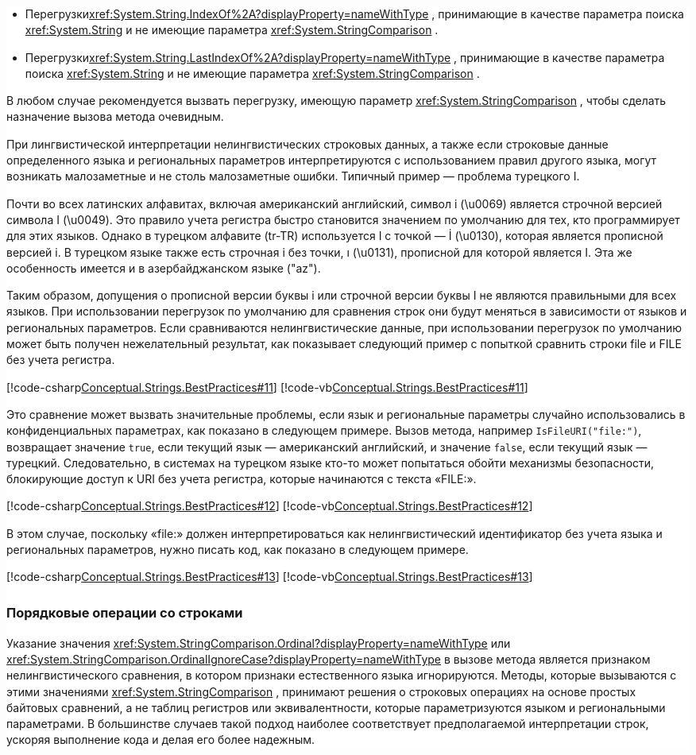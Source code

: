 - Перегрузки<xref:System.String.IndexOf%2A?displayProperty=nameWithType> , принимающие в качестве параметра поиска <xref:System.String> и не имеющие параметра <xref:System.StringComparison> .  
  
- Перегрузки<xref:System.String.LastIndexOf%2A?displayProperty=nameWithType> , принимающие в качестве параметра поиска <xref:System.String> и не имеющие параметра <xref:System.StringComparison> .  
  
 В любом случае рекомендуется вызвать перегрузку, имеющую параметр <xref:System.StringComparison> , чтобы сделать назначение вызова метода очевидным.  
  
 При лингвистической интерпретации нелингвистических строковых данных, а также если строковые данные определенного языка и региональных параметров интерпретируются с использованием правил другого языка, могут возникать малозаметные и не столь малозаметные ошибки. Типичный пример — проблема турецкого I.  
  
 Почти во всех латинских алфавитах, включая американский английский, символ i (\u0069) является строчной версией символа I (\u0049). Это правило учета регистра быстро становится значением по умолчанию для тех, кто программирует для этих языков. Однако в турецком алфавите (tr-TR) используется I с точкой — İ (\u0130), которая является прописной версией i. В турецком языке также есть строчная i без точки, ı (\u0131), прописной для которой является I. Эта же особенность имеется и в азербайджанском языке ("az").  
  
 Таким образом, допущения о прописной версии буквы i или строчной версии буквы I не являются правильными для всех языков. При использовании перегрузок по умолчанию для сравнения строк они будут меняться в зависимости от языков и региональных параметров. Если сравниваются нелингвистические данные, при использовании перегрузок по умолчанию может быть получен нежелательный результат, как показывает следующий пример с попыткой сравнить строки file и FILE без учета регистра.  
  
 [!code-csharp[Conceptual.Strings.BestPractices#11](../../../samples/snippets/csharp/VS_Snippets_CLR/conceptual.strings.bestpractices/cs/turkish1.cs#11)]
 [!code-vb[Conceptual.Strings.BestPractices#11](../../../samples/snippets/visualbasic/VS_Snippets_CLR/conceptual.strings.bestpractices/vb/turkish1.vb#11)]  
  
 Это сравнение может вызвать значительные проблемы, если язык и региональные параметры случайно использовались в конфиденциальных параметрах, как показано в следующем примере. Вызов метода, например `IsFileURI("file:")`, возвращает значение `true`, если текущий язык — американский английский, и значение `false`, если текущий язык — турецкий. Следовательно, в системах на турецком языке кто-то может попытаться обойти механизмы безопасности, блокирующие доступ к URI без учета регистра, которые начинаются с текста «FILE:».  
  
 [!code-csharp[Conceptual.Strings.BestPractices#12](../../../samples/snippets/csharp/VS_Snippets_CLR/conceptual.strings.bestpractices/cs/turkish1.cs#12)]
 [!code-vb[Conceptual.Strings.BestPractices#12](../../../samples/snippets/visualbasic/VS_Snippets_CLR/conceptual.strings.bestpractices/vb/turkish1.vb#12)]  
  
 В этом случае, поскольку «file:» должен интерпретироваться как нелингвистический идентификатор без учета языка и региональных параметров, нужно писать код, как показано в следующем примере.  
  
 [!code-csharp[Conceptual.Strings.BestPractices#13](../../../samples/snippets/csharp/VS_Snippets_CLR/conceptual.strings.bestpractices/cs/turkish1.cs#13)]
 [!code-vb[Conceptual.Strings.BestPractices#13](../../../samples/snippets/visualbasic/VS_Snippets_CLR/conceptual.strings.bestpractices/vb/turkish1.vb#13)]  
  
### <a name="ordinal-string-operations"></a>Порядковые операции со строками  
 Указание значения <xref:System.StringComparison.Ordinal?displayProperty=nameWithType> или <xref:System.StringComparison.OrdinalIgnoreCase?displayProperty=nameWithType> в вызове метода является признаком нелингвистического сравнения, в котором признаки естественного языка игнорируются. Методы, которые вызываются с этими значениями <xref:System.StringComparison> , принимают решения о строковых операциях на основе простых байтовых сравнений, а не таблиц регистров или эквивалентности, которые параметризуются языком и региональными параметрами. В большинстве случаев такой подход наиболее соответствует предполагаемой интерпретации строк, ускоряя выполнение кода и делая его более надежным.  
  